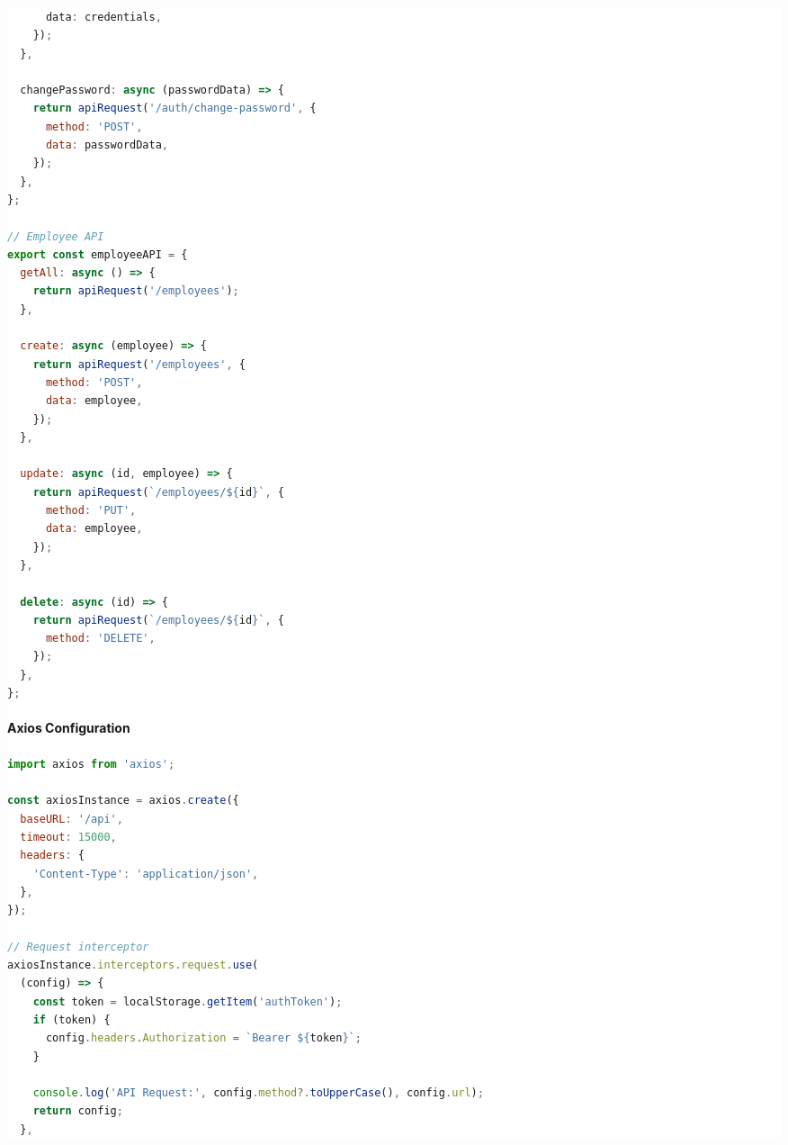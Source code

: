 ```javascript
      data: credentials,
    });
  },
  
  changePassword: async (passwordData) => {
    return apiRequest('/auth/change-password', {
      method: 'POST',
      data: passwordData,
    });
  },
};

// Employee API
export const employeeAPI = {
  getAll: async () => {
    return apiRequest('/employees');
  },
  
  create: async (employee) => {
    return apiRequest('/employees', {
      method: 'POST',
      data: employee,
    });
  },
  
  update: async (id, employee) => {
    return apiRequest(`/employees/${id}`, {
      method: 'PUT',
      data: employee,
    });
  },
  
  delete: async (id) => {
    return apiRequest(`/employees/${id}`, {
      method: 'DELETE',
    });
  },
};
```

#### Axios Configuration
```javascript
import axios from 'axios';

const axiosInstance = axios.create({
  baseURL: '/api',
  timeout: 15000,
  headers: {
    'Content-Type': 'application/json',
  },
});

// Request interceptor
axiosInstance.interceptors.request.use(
  (config) => {
    const token = localStorage.getItem('authToken');
    if (token) {
      config.headers.Authorization = `Bearer ${token}`;
    }
    
    console.log('API Request:', config.method?.toUpperCase(), config.url);
    return config;
  },
```